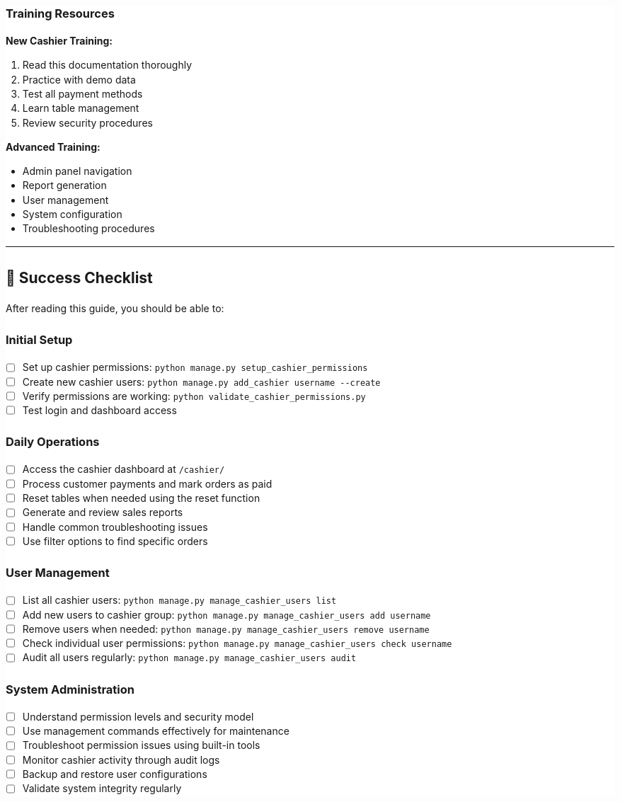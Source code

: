 ### Training Resources

**New Cashier Training:**
1. Read this documentation thoroughly
2. Practice with demo data
3. Test all payment methods
4. Learn table management
5. Review security procedures

**Advanced Training:**
- Admin panel navigation
- Report generation
- User management
- System configuration
- Troubleshooting procedures

---

## 🎉 Success Checklist

After reading this guide, you should be able to:

### Initial Setup
- [ ] Set up cashier permissions: `python manage.py setup_cashier_permissions`
- [ ] Create new cashier users: `python manage.py add_cashier username --create`
- [ ] Verify permissions are working: `python validate_cashier_permissions.py`
- [ ] Test login and dashboard access

### Daily Operations
- [ ] Access the cashier dashboard at `/cashier/`
- [ ] Process customer payments and mark orders as paid
- [ ] Reset tables when needed using the reset function
- [ ] Generate and review sales reports
- [ ] Handle common troubleshooting issues
- [ ] Use filter options to find specific orders

### User Management
- [ ] List all cashier users: `python manage.py manage_cashier_users list`
- [ ] Add new users to cashier group: `python manage.py manage_cashier_users add username`
- [ ] Remove users when needed: `python manage.py manage_cashier_users remove username`
- [ ] Check individual user permissions: `python manage.py manage_cashier_users check username`
- [ ] Audit all users regularly: `python manage.py manage_cashier_users audit`

### System Administration
- [ ] Understand permission levels and security model
- [ ] Use management commands effectively for maintenance
- [ ] Troubleshoot permission issues using built-in tools
- [ ] Monitor cashier activity through audit logs
- [ ] Backup and restore user configurations
- [ ] Validate system integrity regularly
